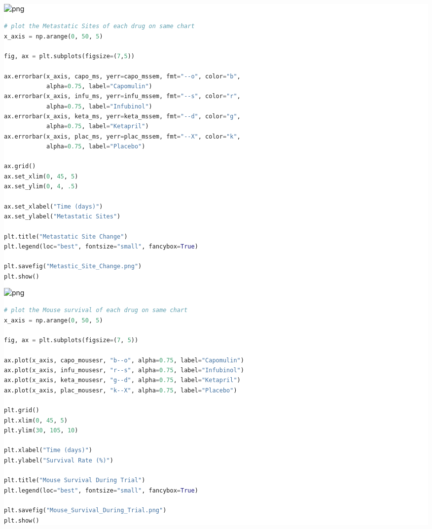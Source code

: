 
![png](output_34_0.png)



```python
# plot the Metastatic Sites of each drug on same chart
x_axis = np.arange(0, 50, 5)

fig, ax = plt.subplots(figsize=(7,5))

ax.errorbar(x_axis, capo_ms, yerr=capo_mssem, fmt="--o", color="b",
            alpha=0.75, label="Capomulin")
ax.errorbar(x_axis, infu_ms, yerr=infu_mssem, fmt="--s", color="r",
            alpha=0.75, label="Infubinol")
ax.errorbar(x_axis, keta_ms, yerr=keta_mssem, fmt="--d", color="g",
            alpha=0.75, label="Ketapril")
ax.errorbar(x_axis, plac_ms, yerr=plac_mssem, fmt="--X", color="k",
            alpha=0.75, label="Placebo")

ax.grid()
ax.set_xlim(0, 45, 5)
ax.set_ylim(0, 4, .5)

ax.set_xlabel("Time (days)")
ax.set_ylabel("Metastatic Sites")

plt.title("Metastatic Site Change")
plt.legend(loc="best", fontsize="small", fancybox=True)

plt.savefig("Metastic_Site_Change.png")
plt.show()
```


![png](output_35_0.png)



```python
# plot the Mouse survival of each drug on same chart
x_axis = np.arange(0, 50, 5)

fig, ax = plt.subplots(figsize=(7, 5))

ax.plot(x_axis, capo_mousesr, "b--o", alpha=0.75, label="Capomulin") 
ax.plot(x_axis, infu_mousesr, "r--s", alpha=0.75, label="Infubinol")
ax.plot(x_axis, keta_mousesr, "g--d", alpha=0.75, label="Ketapril")
ax.plot(x_axis, plac_mousesr, "k--X", alpha=0.75, label="Placebo")

plt.grid()
plt.xlim(0, 45, 5)
plt.ylim(30, 105, 10)

plt.xlabel("Time (days)")
plt.ylabel("Survival Rate (%)")

plt.title("Mouse Survival During Trial")
plt.legend(loc="best", fontsize="small", fancybox=True)

plt.savefig("Mouse_Survival_During_Trial.png")
plt.show()
```
